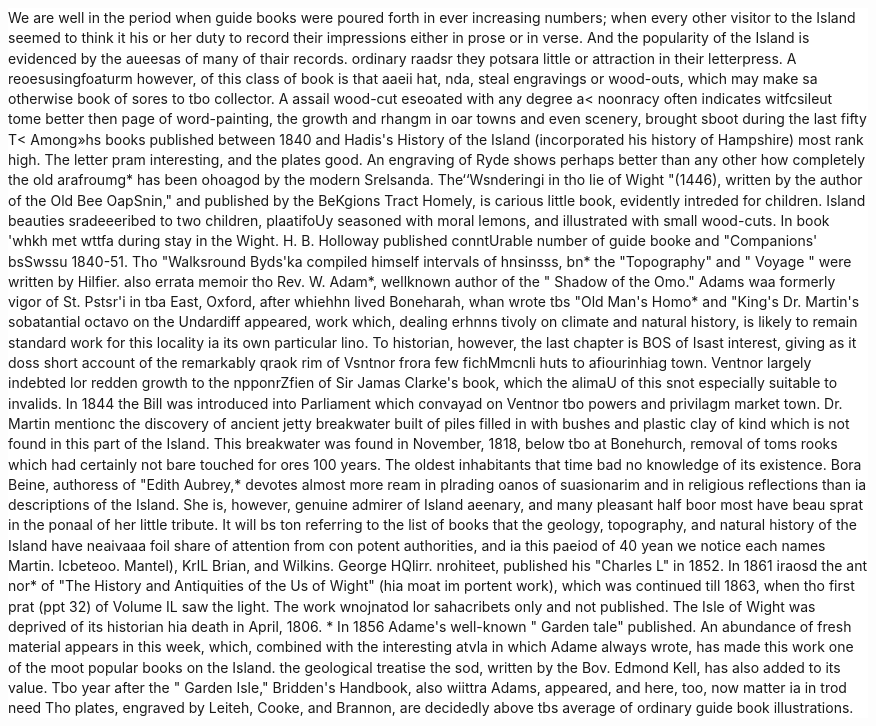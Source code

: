 We are well in the period when guide books were poured forth in ever increasing numbers; when every other visitor to the Island seemed to think it his or her duty to record their impressions either in prose or in verse. And the popularity of the Island is evidenced by the aueesas of many of thair records. ordinary raadsr they potsara little or attraction in their letterpress. A reoesusingfoaturm however, of this class of book is that aaeii hat, nda, steal engravings or wood-outs, which may make sa otherwise book of sores to tbo collector. A assail wood-cut eseoated with any degree a< noonracy often indicates witfcsileut tome better then page of word-painting, the growth and rhangm in oar towns and even scenery, brought sboot during the last fifty T< Among»hs books published between 1840 and Hadis's History of the Island (incorporated his history of Hampshire) most rank high. The letter pram interesting, and the plates good. An engraving of Ryde shows perhaps better than any other how completely the old arafroumg* has been ohoagod by the modern Srelsanda. The‘‘Wsnderingi in tho lie of Wight "(1446), written by the author of the Old Bee OapSnin," and published by the BeKgions Tract Homely, is carious little book, evidently intreded for children. Island beauties sradeeeribed to two children, plaatifoUy seasoned with moral lemons, and illustrated with small wood-cuts. In book 'whkh met wttfa during stay in the Wight. H. B. Holloway published conntUrable number of guide booke and "Companions' bsSwssu 1840-51. Tho "Walksround Byds'ka compiled himself intervals of hnsinsss, bn* the "Topography" and " Voyage " were written by Hilfier. also errata memoir tho Rev. W. Adam*, wellknown author of the " Shadow of the Omo." Adams waa formerly vigor of St. Pstsr'i in tba East, Oxford, after whiehhn lived Boneharah, whan wrote tbs "Old Man's Homo* and "King's Dr. Martin's sobatantial octavo on the Undardiff appeared, work which, dealing erhnns tivoly on climate and natural history, is likely to remain standard work for this locality ia its own particular lino. To historian, however, the last chapter is BOS of Isast interest, giving as it doss short account of the remarkably qraok rim of Vsntnor frora few fichMmcnli huts to afiourinhiag town. Ventnor largely indebted lor redden growth to the npponrZfien of Sir Jamas Clarke's book, which the alimaU of this snot especially suitable to invalids. In 1844 the Bill was introduced into Parliament which convayad on Ventnor tbo powers and privilagm market town. Dr. Martin mentionc the discovery of ancient jetty breakwater built of piles filled in with bushes and plastic clay of kind which is not found in this part of the Island. This breakwater was found in November, 1818, below tbo at Bonehurch, removal of toms rooks which had certainly not bare touched for ores 100 years. The oldest inhabitants that time bad no knowledge of its existence. Bora Beine, authoress of "Edith Aubrey,* devotes almost more ream in plrading oanos of suasionarim and in religious reflections than ia descriptions of the Island. She is, however, genuine admirer of Island aeenary, and many pleasant half boor most have beau sprat in the ponaal of her little tribute. It will bs ton referring to the list of books that the geology, topography, and natural history of the Island have neaivaaa foil share of attention from con potent authorities, and ia this paeiod of 40 yean we notice each names Martin. Icbeteoo. Mantel), KrlL Brian, and Wilkins. George HQlirr. nrohiteet, published his "Charles L" in 1852. In 1861 iraosd the ant nor* of "The History and Antiquities of the Us of Wight" (hia moat im portent work), which was continued till 1863, when tho first prat (ppt 32) of Volume IL saw the light. The work wnojnatod lor sahacribets only and not published. The Isle of Wight was deprived of its historian hia death in April, 1806. * In 1856 Adame's well-known " Garden tale" published. An abundance of fresh material appears in this week, which, combined with the interesting atvla in which Adame always wrote, has made this work one of the moot popular books on the Island. the geological treatise the sod, written by the Bov. Edmond Kell, has also added to its value. Tbo year after the " Garden Isle," Bridden's Handbook, also wiittra Adams, appeared, and here, too, now matter ia in trod need Tho plates, engraved by Leiteh, Cooke, and Brannon, are decidedly above tbs average of ordinary guide book illustrations. 
